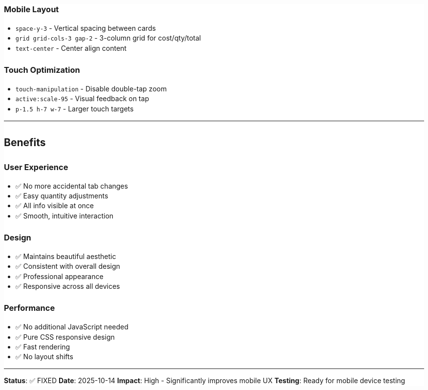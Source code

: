 ### Mobile Layout
- `space-y-3` - Vertical spacing between cards
- `grid grid-cols-3 gap-2` - 3-column grid for cost/qty/total
- `text-center` - Center align content

### Touch Optimization
- `touch-manipulation` - Disable double-tap zoom
- `active:scale-95` - Visual feedback on tap
- `p-1.5 h-7 w-7` - Larger touch targets

---

## Benefits

### User Experience
- ✅ No more accidental tab changes
- ✅ Easy quantity adjustments
- ✅ All info visible at once
- ✅ Smooth, intuitive interaction

### Design
- ✅ Maintains beautiful aesthetic
- ✅ Consistent with overall design
- ✅ Professional appearance
- ✅ Responsive across all devices

### Performance
- ✅ No additional JavaScript needed
- ✅ Pure CSS responsive design
- ✅ Fast rendering
- ✅ No layout shifts

---

**Status**: ✅ FIXED
**Date**: 2025-10-14
**Impact**: High - Significantly improves mobile UX
**Testing**: Ready for mobile device testing
